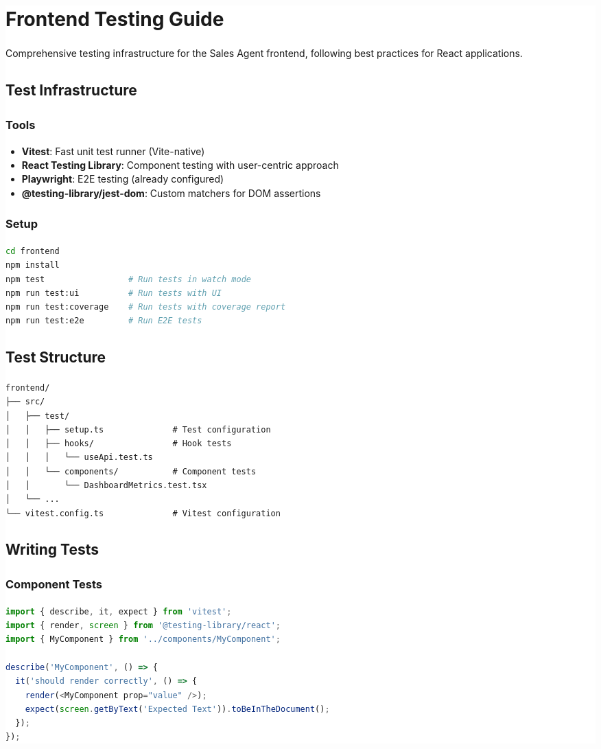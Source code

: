 # Frontend Testing Guide

Comprehensive testing infrastructure for the Sales Agent frontend, following best practices for React applications.

## Test Infrastructure

### Tools
- **Vitest**: Fast unit test runner (Vite-native)
- **React Testing Library**: Component testing with user-centric approach
- **Playwright**: E2E testing (already configured)
- **@testing-library/jest-dom**: Custom matchers for DOM assertions

### Setup

```bash
cd frontend
npm install
npm test                 # Run tests in watch mode
npm run test:ui          # Run tests with UI
npm run test:coverage    # Run tests with coverage report
npm run test:e2e         # Run E2E tests
```

## Test Structure

```
frontend/
├── src/
│   ├── test/
│   │   ├── setup.ts              # Test configuration
│   │   ├── hooks/                # Hook tests
│   │   │   └── useApi.test.ts
│   │   └── components/           # Component tests
│   │       └── DashboardMetrics.test.tsx
│   └── ...
└── vitest.config.ts              # Vitest configuration
```

## Writing Tests

### Component Tests

```typescript
import { describe, it, expect } from 'vitest';
import { render, screen } from '@testing-library/react';
import { MyComponent } from '../components/MyComponent';

describe('MyComponent', () => {
  it('should render correctly', () => {
    render(<MyComponent prop="value" />);
    expect(screen.getByText('Expected Text')).toBeInTheDocument();
  });
});
```
